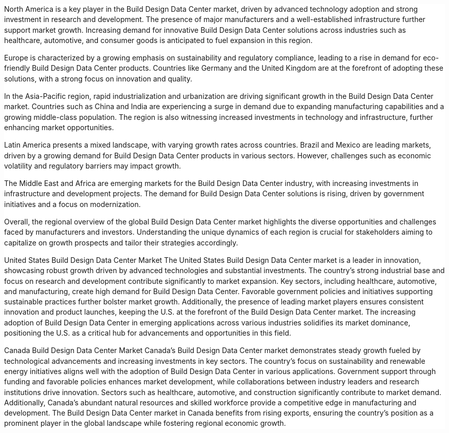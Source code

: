 North America is a key player in the Build Design Data Center market, driven by advanced technology adoption and strong investment in research and development. The presence of major manufacturers and a well-established infrastructure further support market growth. Increasing demand for innovative Build Design Data Center solutions across industries such as healthcare, automotive, and consumer goods is anticipated to fuel expansion in this region.

Europe is characterized by a growing emphasis on sustainability and regulatory compliance, leading to a rise in demand for eco-friendly Build Design Data Center products. Countries like Germany and the United Kingdom are at the forefront of adopting these solutions, with a strong focus on innovation and quality.

In the Asia-Pacific region, rapid industrialization and urbanization are driving significant growth in the Build Design Data Center market. Countries such as China and India are experiencing a surge in demand due to expanding manufacturing capabilities and a growing middle-class population. The region is also witnessing increased investments in technology and infrastructure, further enhancing market opportunities.

Latin America presents a mixed landscape, with varying growth rates across countries. Brazil and Mexico are leading markets, driven by a growing demand for Build Design Data Center products in various sectors. However, challenges such as economic volatility and regulatory barriers may impact growth.

The Middle East and Africa are emerging markets for the Build Design Data Center industry, with increasing investments in infrastructure and development projects. The demand for Build Design Data Center solutions is rising, driven by government initiatives and a focus on modernization.

Overall, the regional overview of the global Build Design Data Center market highlights the diverse opportunities and challenges faced by manufacturers and investors. Understanding the unique dynamics of each region is crucial for stakeholders aiming to capitalize on growth prospects and tailor their strategies accordingly.

United States Build Design Data Center Market
The United States Build Design Data Center market is a leader in innovation, showcasing robust growth driven by advanced technologies and substantial investments. The country’s strong industrial base and focus on research and development contribute significantly to market expansion. Key sectors, including healthcare, automotive, and manufacturing, create high demand for Build Design Data Center. Favorable government policies and initiatives supporting sustainable practices further bolster market growth. Additionally, the presence of leading market players ensures consistent innovation and product launches, keeping the U.S. at the forefront of the Build Design Data Center market. The increasing adoption of Build Design Data Center in emerging applications across various industries solidifies its market dominance, positioning the U.S. as a critical hub for advancements and opportunities in this field.

Canada Build Design Data Center Market
Canada’s Build Design Data Center market demonstrates steady growth fueled by technological advancements and increasing investments in key sectors. The country’s focus on sustainability and renewable energy initiatives aligns well with the adoption of Build Design Data Center in various applications. Government support through funding and favorable policies enhances market development, while collaborations between industry leaders and research institutions drive innovation. Sectors such as healthcare, automotive, and construction significantly contribute to market demand. Additionally, Canada’s abundant natural resources and skilled workforce provide a competitive edge in manufacturing and development. The Build Design Data Center market in Canada benefits from rising exports, ensuring the country’s position as a prominent player in the global landscape while fostering regional economic growth.
